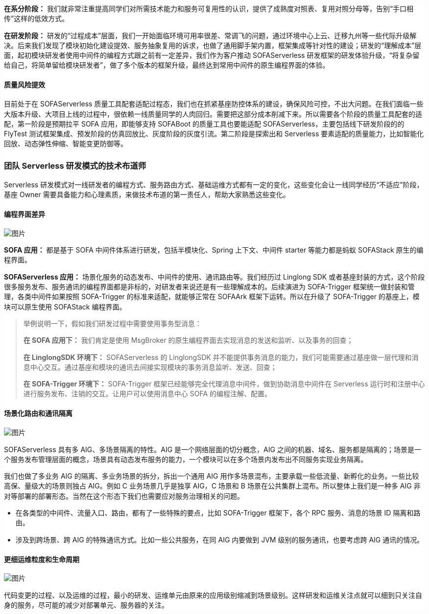 **在系分阶段：** 我们就非常注重提高同学们对所需技术能力和服务可复用性的认识，提供了成熟度对照表、复用对照分母等，告别“手口相传”这样的低效方式。

**在研发阶段：** 研发的“过程成本”层面，我们一开始面临环境可用率很差、常调飞的问题，通过环境中心上云、迁移九州等一些代际升级解决。后来我们发现了模块初始化建设提效、服务抽象复用的诉求，也做了通用脚手架内置，框架集成等针对性的建设；研发的“理解成本”层面，起初模块研发者使用中间件的编程方式跟之前有一定差异，我们作为客户推动 SOFAServerless 研发框架的研发体验升级，“将复杂留给自己，将简单留给模块研发者”，做了多个版本的框架升级，最终达到常用中间件的原生编程界面的体验。

#### 质量风险提效 

目前处于在 SOFAServerless 质量工具配套适配过程态，我们也在抓紧基座防控体系的建设，确保风险可控，不出大问题。在我们面临一些大版本升级、大项目上线的过程中，很依赖一线质量同学的人肉回归。需要把这部分成本削减下来。所以需要各个阶段的质量工具配套的适配，第一阶段是预期拉平 SOFA 应用，即能够支持 SOFABoot 的质量工具也要能适配 SOFAServerless，主要包括线下研发阶段的的 FlyTest 测试框架集成、预发阶段的仿真回放比、灰度阶段的灰度引流。第二阶段是探索出和 Serverless 要素适配的质量能力，比如智能化回放、动态弹性伸缩、智能变更防御等。

### **团队 Serverless 研发模式的技术布道师**

Serverless 研发模式对一线研发者的编程方式、服务路由方式、基础运维方式都有一定的变化，这些变化会让一线同学经历“不适应”阶段，基座 Owner 需要具备能力和心理素质，来做技术布道的第一责任人，帮助大家熟悉这些变化。

#### 编程界面差异 

![图片](https://mdn.alipayobjects.com/huamei_soxoym/afts/img/A*g7qwRLzGSCAAAAAAAAAAAAAADrGAAQ/original)

**SOFA 应用：** 都是基于 SOFA 中间件体系进行研发，包括半模块化、Spring 上下文、中间件 starter 等能力都是蚂蚁 SOFAStack 原生的编程界面。

**SOFAServerless 应用：** 场景化服务的动态发布、中间件的使用、通讯路由等。我们经历过 Linglong SDK 或者基座封装的方式，这个阶段很多服务发布、服务通讯的编程界面都是非标的，对研发者来说还是有一些理解成本的。后续演进为 SOFA-Trigger 框架统一做封装和管理，各类中间件如果按照 SOFA-Trigger 的标准来适配，就能够正常在 SOFAArk 框架下运转。所以在升级了 SOFA-Trigger 的基座上，模块可以原生使用 SOFAStack 编程界面。

> 举例说明一下，假如我们研发过程中需要使用事务型消息：
>
> **在 SOFA 应用下：** 我们肯定是使用 MsgBroker 的原生编程界面去实现消息的发送和监听、以及事务的回查；
>
> **在 LinglongSDK 环境下：** SOFAServerless 的 LinglongSDK 并不能提供事务消息的能力，我们可能需要通过基座做一层代理和消息中心交互。通过基座和模块的通讯去间接实现模块的事务消息监听、发送、回查；
>
> **在 SOFA-Trigger 环境下：** SOFA-Trigger 框架已经能够完全代理消息中间件，做到协助消息中间件在 Serverless 运行时和注册中心进行服务发布、注销的交互。让用户可以使用消息中心 SOFA 的编程注解、配置。

#### 场景化路由和通讯隔离 

![图片](https://mdn.alipayobjects.com/huamei_soxoym/afts/img/A*XVBHQq0rRPoAAAAAAAAAAAAADrGAAQ/original)

SOFAServerless 具有多 AIG、多场景隔离的特性。AIG 是一个网络层面的切分概念，AIG 之间的机器、域名、服务都是隔离的；场景是一个服务发布管理层面的概念，场景具有动态发布服务的能力，一个模块可以在多个场景内发布出不同服务实现业务隔离。

我们也做了多业务 AIG 的隔离、多业务场景的拆分，拆出一个通用 AIG 用作多场景混布，主要承载一些低流量、新孵化的业务。一些比较高保、量级大的场景则独占 AIG。例如 C 业务场景几乎是独享 AIG，C 场景和 B 场景在公共集群上混布。所以整体上我们是一种多 AIG 非对等部署的部署形态。当然在这个形态下我们也需要应对服务治理相关的问题。

- 在各类型的中间件、流量入口、路由，都有了一些特殊的要点，比如 SOFA-Trigger 框架下，各个 RPC 服务、消息的场景 ID 隔离和路由。

- 涉及到跨场景、跨 AIG 的特殊通讯方式。比如一些公共服务，在同 AIG 内要做到 JVM 级别的服务通讯，也要考虑跨 AIG 通讯的情况。

#### 更细运维粒度和生命周期

![图片](https://mdn.alipayobjects.com/huamei_soxoym/afts/img/A*vkp8T6g3MvkAAAAAAAAAAAAADrGAAQ/original)

代码变更的过程、以及运维的过程，最小的研发、运维单元由原来的应用级别缩减到场景级别。这样研发和运维关注点就可以细到只关注自身的服务，尽可能的减少对部署单元、服务器的关注。
